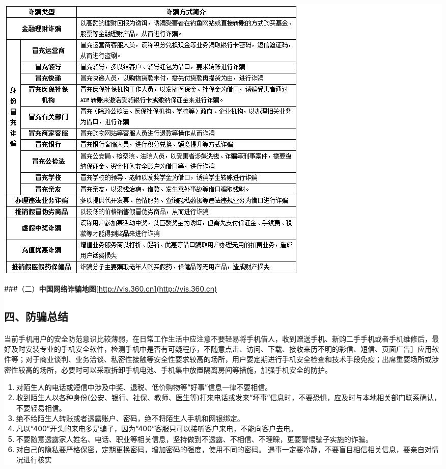 ![](8.jpg)

###（二）**中国网络诈骗地图**[http://vis.360.cn](http://vis.360.cn)  


## 四、防骗总结
当前手机用户的安全防范意识比较薄弱，在日常工作生活中应注意不要轻易将手机借人，收到赠送手机、新购二手手机或者手机维修后，最好及时安装专业的手机安全软件，检测手机中是否有可疑程序，不随意点击、访问、下载、接收来历不明的彩信、短信、页面广告］应用软件等；对于商业谈判、业务洽谈、私密性接触等安全性要求较高的场所，用户要定期进行手机安全检查和技术手段免疫；出席重要场所或涉密性较高的场所，必要时可以采取拆卸手机电池、手机集中放置隔离房间等措施，加强手机安全的防护。



1. 对陌生人的电话或短信中涉及中奖、退税、低价购物等“好事”信息一律不要相信。  
2. 收到陌生人以各种身份(公安、银行、社保、教师、医生等)打来电话或发来“坏事”信息时，不要恐惧，应及时与本地相关部门联系确认，不要轻易相信。  
3. 绝不给陌生人转账或者透露账户、密码，绝不将陌生人手机和网银绑定。  
4. 凡以“400”开头的来电多是骗子，因为“400”客服只可以接听客户来电，不能向客户去电。  
5. 不要随意透露家人姓名、电话、职业等相关信息，坚持做到不透露、不相信、不理睬，更要警惕骗子实施的诈骗。  
6. 对自己的隐私要严格保密，定期更换密码，增加密码的强度，使用不同的密码。
遇事一定要冷静，不要盲目相信相关信息，要亲自对情况进行核实

